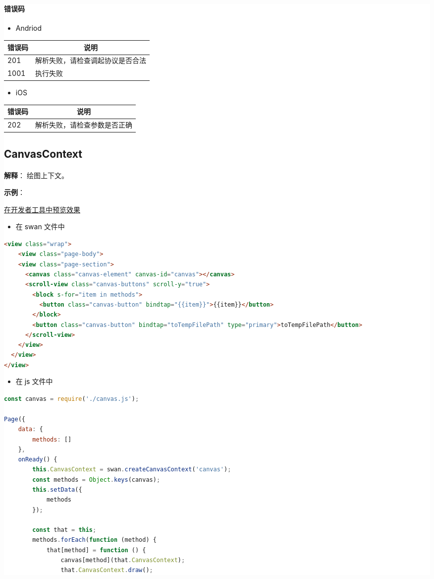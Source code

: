 

#### 错误码
* Andriod

|错误码|说明|
|--|--|
|201|解析失败，请检查调起协议是否合法|
|1001|执行失败|

* iOS

|错误码|说明|
|--|--|
|202|解析失败，请检查参数是否正确      |
 

 

## CanvasContext

**解释**： 绘图上下文。

**示例**：

<a href="swanide://fragment/34667d95c36661c19e338fd95ef83bfd1558353421258" title="在开发者工具中预览效果" target="_self">在开发者工具中预览效果</a>

* 在 swan 文件中

```html
<view class="wrap">
    <view class="page-body">
    <view class="page-section">
      <canvas class="canvas-element" canvas-id="canvas"></canvas>
      <scroll-view class="canvas-buttons" scroll-y="true">
        <block s-for="item in methods">
          <button class="canvas-button" bindtap="{{item}}">{{item}}</button>
        </block>
        <button class="canvas-button" bindtap="toTempFilePath" type="primary">toTempFilePath</button>
      </scroll-view>
    </view>
  </view>
</view>
```

* 在 js 文件中

```js
const canvas = require('./canvas.js');

Page({
    data: {
        methods: []
    },
    onReady() {
        this.CanvasContext = swan.createCanvasContext('canvas');
        const methods = Object.keys(canvas);
        this.setData({
            methods
        });

        const that = this;
        methods.forEach(function (method) {
            that[method] = function () {
                canvas[method](that.CanvasContext);
                that.CanvasContext.draw();
```